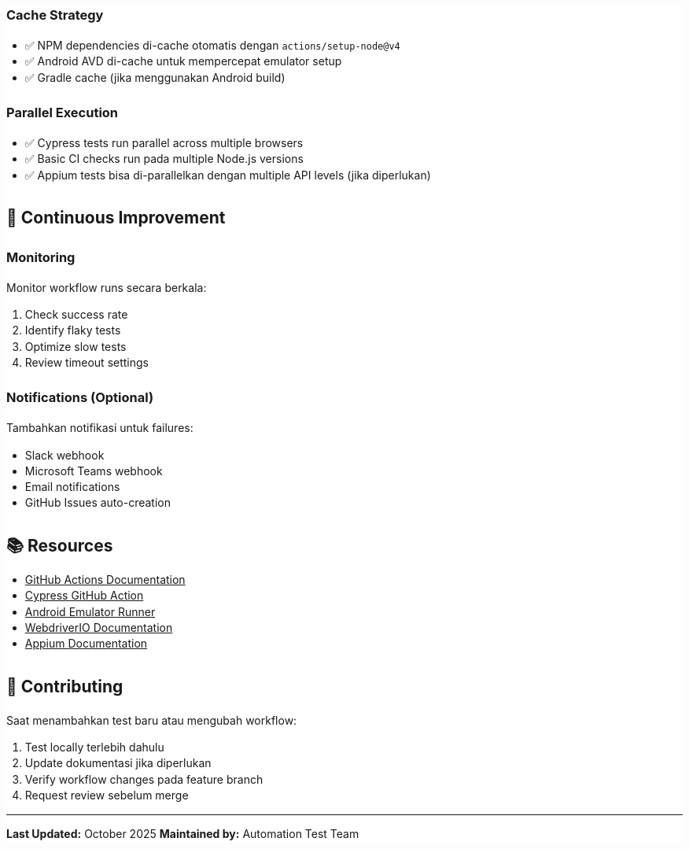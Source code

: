### Cache Strategy

- ✅ NPM dependencies di-cache otomatis dengan `actions/setup-node@v4`
- ✅ Android AVD di-cache untuk mempercepat emulator setup
- ✅ Gradle cache (jika menggunakan Android build)

### Parallel Execution

- ✅ Cypress tests run parallel across multiple browsers
- ✅ Basic CI checks run pada multiple Node.js versions
- ✅ Appium tests bisa di-parallelkan dengan multiple API levels (jika diperlukan)

## 🔄 Continuous Improvement

### Monitoring

Monitor workflow runs secara berkala:

1. Check success rate
2. Identify flaky tests
3. Optimize slow tests
4. Review timeout settings

### Notifications (Optional)

Tambahkan notifikasi untuk failures:

- Slack webhook
- Microsoft Teams webhook
- Email notifications
- GitHub Issues auto-creation

## 📚 Resources

- [GitHub Actions Documentation](https://docs.github.com/en/actions)
- [Cypress GitHub Action](https://github.com/cypress-io/github-action)
- [Android Emulator Runner](https://github.com/ReactiveCircus/android-emulator-runner)
- [WebdriverIO Documentation](https://webdriver.io/)
- [Appium Documentation](https://appium.io/)

## 🤝 Contributing

Saat menambahkan test baru atau mengubah workflow:

1. Test locally terlebih dahulu
2. Update dokumentasi jika diperlukan
3. Verify workflow changes pada feature branch
4. Request review sebelum merge

---

**Last Updated:** October 2025
**Maintained by:** Automation Test Team

